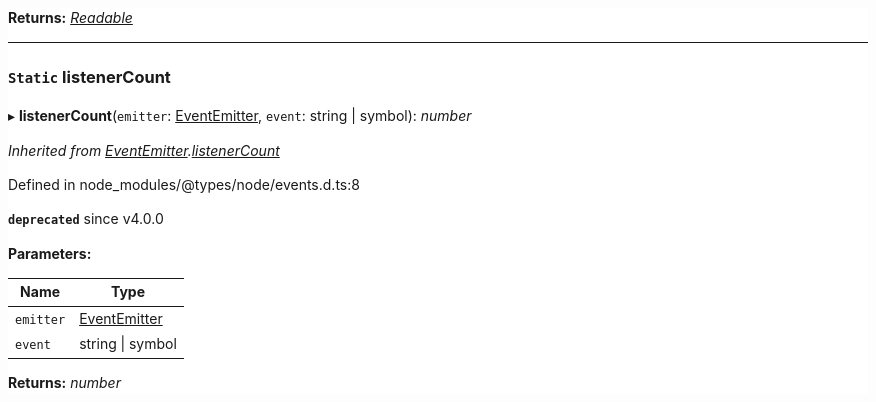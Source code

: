 **Returns:** *[Readable](_node_modules__types_node_stream_d_._stream_.internal.readable.md)*

___

### `Static` listenerCount

▸ **listenerCount**(`emitter`: [EventEmitter](_node_modules__types_node_events_d_._events_.internal.eventemitter.md), `event`: string | symbol): *number*

*Inherited from [EventEmitter](_node_modules__types_node_events_d_._events_.internal.eventemitter.md).[listenerCount](_node_modules__types_node_events_d_._events_.internal.eventemitter.md#static-listenercount)*

Defined in node_modules/@types/node/events.d.ts:8

**`deprecated`** since v4.0.0

**Parameters:**

Name | Type |
------ | ------ |
`emitter` | [EventEmitter](_node_modules__types_node_events_d_._events_.internal.eventemitter.md) |
`event` | string &#124; symbol |

**Returns:** *number*
